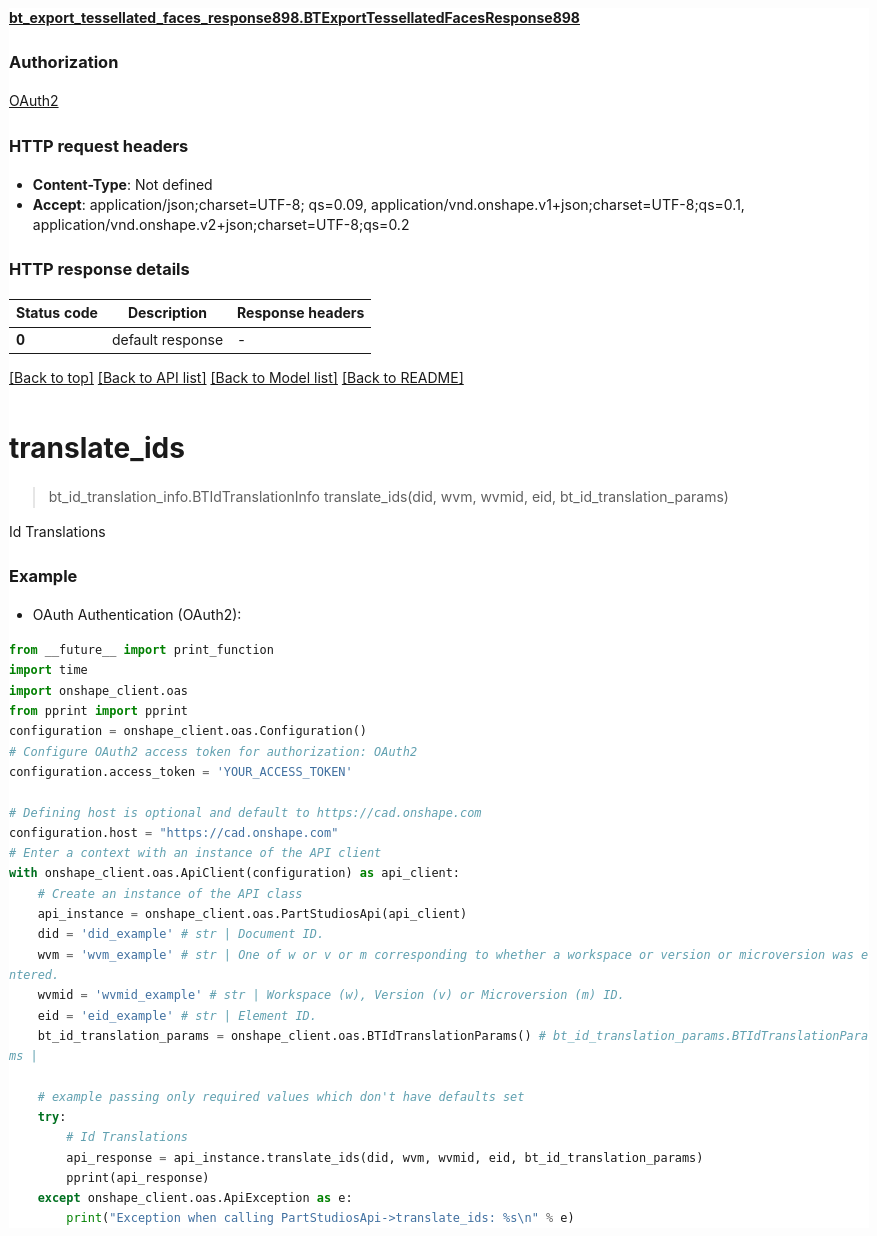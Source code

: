 [**bt_export_tessellated_faces_response898.BTExportTessellatedFacesResponse898**](BTExportTessellatedFacesResponse898.md)

### Authorization

[OAuth2](../README.md#OAuth2)

### HTTP request headers

 - **Content-Type**: Not defined
 - **Accept**: application/json;charset=UTF-8; qs=0.09, application/vnd.onshape.v1+json;charset=UTF-8;qs=0.1, application/vnd.onshape.v2+json;charset=UTF-8;qs=0.2

### HTTP response details
| Status code | Description | Response headers |
|-------------|-------------|------------------|
**0** | default response |  -  |

[[Back to top]](#) [[Back to API list]](../README.md#documentation-for-api-endpoints) [[Back to Model list]](../README.md#documentation-for-models) [[Back to README]](../README.md)

# **translate_ids**
> bt_id_translation_info.BTIdTranslationInfo translate_ids(did, wvm, wvmid, eid, bt_id_translation_params)

Id Translations

### Example

* OAuth Authentication (OAuth2):
```python
from __future__ import print_function
import time
import onshape_client.oas
from pprint import pprint
configuration = onshape_client.oas.Configuration()
# Configure OAuth2 access token for authorization: OAuth2
configuration.access_token = 'YOUR_ACCESS_TOKEN'

# Defining host is optional and default to https://cad.onshape.com
configuration.host = "https://cad.onshape.com"
# Enter a context with an instance of the API client
with onshape_client.oas.ApiClient(configuration) as api_client:
    # Create an instance of the API class
    api_instance = onshape_client.oas.PartStudiosApi(api_client)
    did = 'did_example' # str | Document ID.
    wvm = 'wvm_example' # str | One of w or v or m corresponding to whether a workspace or version or microversion was entered.
    wvmid = 'wvmid_example' # str | Workspace (w), Version (v) or Microversion (m) ID.
    eid = 'eid_example' # str | Element ID.
    bt_id_translation_params = onshape_client.oas.BTIdTranslationParams() # bt_id_translation_params.BTIdTranslationParams | 
    
    # example passing only required values which don't have defaults set
    try:
        # Id Translations
        api_response = api_instance.translate_ids(did, wvm, wvmid, eid, bt_id_translation_params)
        pprint(api_response)
    except onshape_client.oas.ApiException as e:
        print("Exception when calling PartStudiosApi->translate_ids: %s\n" % e)
```
